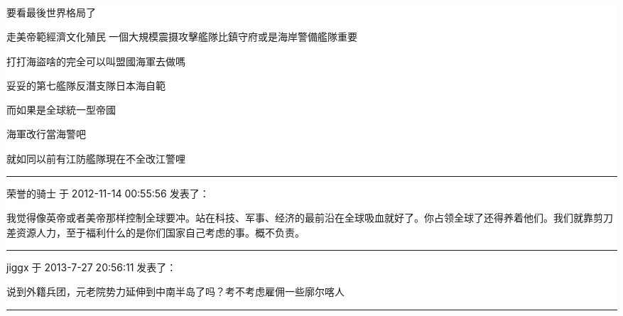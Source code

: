 要看最後世界格局了

走美帝範經濟文化殖民 一個大規模震摄攻擊艦隊比鎮守府或是海岸警備艦隊重要

打打海盜啥的完全可以叫盟國海軍去做嗎

妥妥的第七艦隊反潛支隊日本海自範

而如果是全球統一型帝國

海軍改行當海警吧

就如同以前有江防艦隊現在不全改江警哩

---------

荣誉的骑士 于 2012-11-14 00:55:56 发表了：

我觉得像英帝或者美帝那样控制全球要冲。站在科技、军事、经济的最前沿在全球吸血就好了。你占领全球了还得养着他们。我们就靠剪刀差资源人力，至于福利什么的是你们国家自己考虑的事。概不负责。

---------

jiggx 于 2013-7-27 20:56:11 发表了：

说到外籍兵团，元老院势力延伸到中南半岛了吗？考不考虑雇佣一些廓尔喀人

---------


